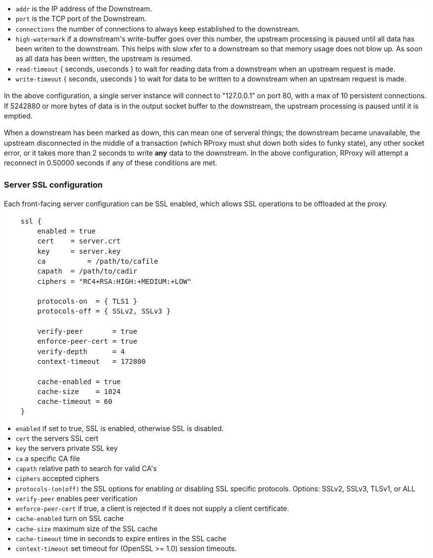 * `addr` is the IP address of the Downstream.
* `port` is the TCP port of the Downstream.
* `connections` the number of connections to always keep established to the downstream.
* `high-watermark` if a downstream's write-buffer goes over this number, the upstream processing is paused until all data has been writen to the downstream. This helps with slow xfer to a downstream so that memory usage does not blow up. As soon as all data has been written, the upstream is resumed.
* `read-timeout` { seconds, useconds }  to wait for reading data from a downstream when an upstream request is made.
* `write-timeout` { seconds, useconds }  to wait for data to be written to a downstream when an upstream request is made.

In the above configuration, a single server instance will connect to "127.0.0.1" on port 80, with a max of 10 persistent connections. If 5242880 or more bytes of data is in the output socket buffer to the downstream, the upstream processing is paused until it is emptied.

When a downstream has been marked as down, this can mean one of serveral things; the downstream became unavailable, the upstream disconnected in the middle of a transaction (which RProxy must shut down both sides to funky state), any other socket error, or it takes more than 2 seconds to write **any** data to the downstream. In the above configuration, RProxy will attempt a reconnect in 0.50000 seconds if any of these conditions are met.

### Server SSL configuration

Each front-facing server configuration can be SSL enabled, which allows SSL operations to be offloaded at the proxy.

<pre>
	ssl {
		enabled = true
		cert    = server.crt
		key     = server.key
		ca			= /path/to/cafile
		capath	= /path/to/cadir
		ciphers = "RC4+RSA:HIGH:+MEDIUM:+LOW"

		protocols-on  = { TLS1 }
		protocols-off = { SSLv2, SSLv3 }

		verify-peer       = true
		enforce-peer-cert = true
		verify-depth      = 4
		context-timeout   = 172800

		cache-enabled = true
		cache-size    = 1024
		cache-timeout = 60
	}
</pre>

* `enabled` if set to true, SSL is enabled, otherwise SSL is disabled.
* `cert` the servers SSL cert
* `key` the servers private SSL key
* `ca` a specific CA file
* `capath` relative path to search for valid CA's
* `ciphers` accepted ciphers
* `protocols-(on|off)` the SSL options for enabling or disabling SSL specific protocols. Options: SSLv2, SSLv3, TLSv1, or ALL
* `verify-peer` enables peer verification
* `enforce-peer-cert` if true, a client is rejected if it does not supply a client certificate.
* `cache-enabled` turn on SSL cache
* `cache-size` maximum size of the SSL cache
* `cache-timeout` time in seconds to expire entires in the SSL cache
* `context-timeout` set timeout for (OpenSSL >= 1.0) session timeouts.
